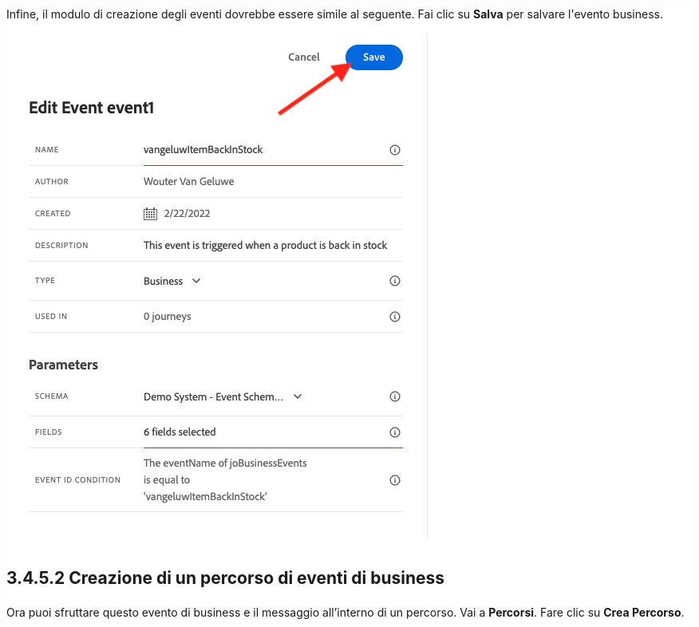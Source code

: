 Infine, il modulo di creazione degli eventi dovrebbe essere simile al seguente. Fai clic su **Salva** per salvare l&#39;evento business.

![Journey Optimizer](./images/23.8-10.png)

## 3.4.5.2 Creazione di un percorso di eventi di business

Ora puoi sfruttare questo evento di business e il messaggio all’interno di un percorso. Vai a **Percorsi**. Fare clic su **Crea Percorso**.
